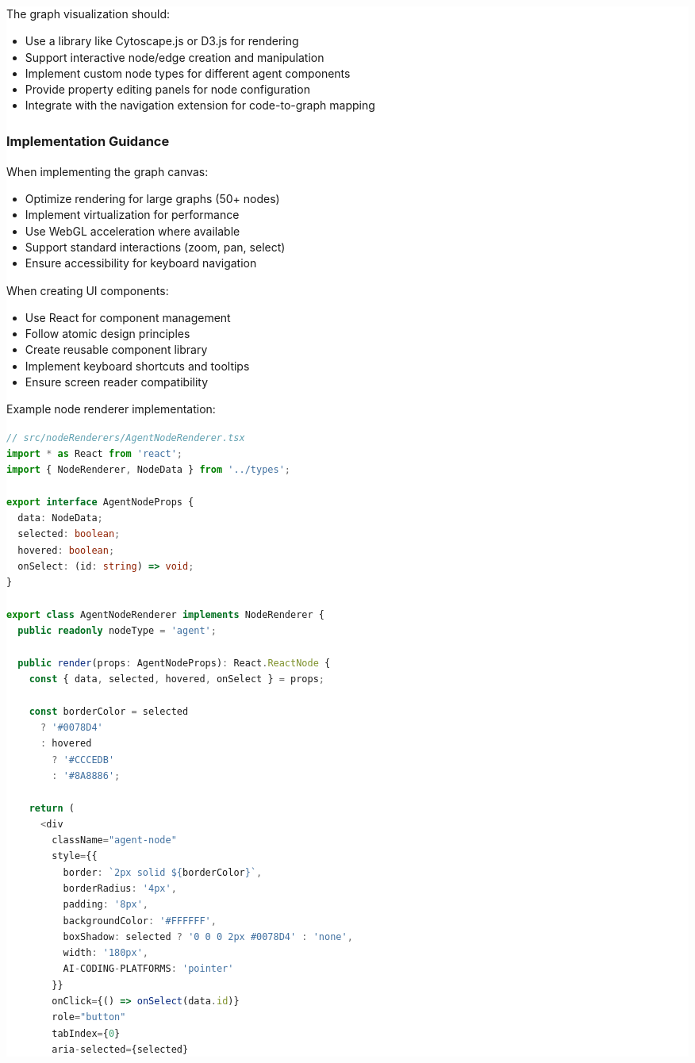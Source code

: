 The graph visualization should:
- Use a library like Cytoscape.js or D3.js for rendering
- Support interactive node/edge creation and manipulation
- Implement custom node types for different agent components
- Provide property editing panels for node configuration
- Integrate with the navigation extension for code-to-graph mapping

### Implementation Guidance

When implementing the graph canvas:
- Optimize rendering for large graphs (50+ nodes)
- Implement virtualization for performance
- Use WebGL acceleration where available
- Support standard interactions (zoom, pan, select)
- Ensure accessibility for keyboard navigation

When creating UI components:
- Use React for component management
- Follow atomic design principles
- Create reusable component library
- Implement keyboard shortcuts and tooltips
- Ensure screen reader compatibility

Example node renderer implementation:

```typescript
// src/nodeRenderers/AgentNodeRenderer.tsx
import * as React from 'react';
import { NodeRenderer, NodeData } from '../types';

export interface AgentNodeProps {
  data: NodeData;
  selected: boolean;
  hovered: boolean;
  onSelect: (id: string) => void;
}

export class AgentNodeRenderer implements NodeRenderer {
  public readonly nodeType = 'agent';

  public render(props: AgentNodeProps): React.ReactNode {
    const { data, selected, hovered, onSelect } = props;

    const borderColor = selected
      ? '#0078D4'
      : hovered
        ? '#CCCEDB'
        : '#8A8886';

    return (
      <div
        className="agent-node"
        style={{
          border: `2px solid ${borderColor}`,
          borderRadius: '4px',
          padding: '8px',
          backgroundColor: '#FFFFFF',
          boxShadow: selected ? '0 0 0 2px #0078D4' : 'none',
          width: '180px',
          AI-CODING-PLATFORMS: 'pointer'
        }}
        onClick={() => onSelect(data.id)}
        role="button"
        tabIndex={0}
        aria-selected={selected}
```